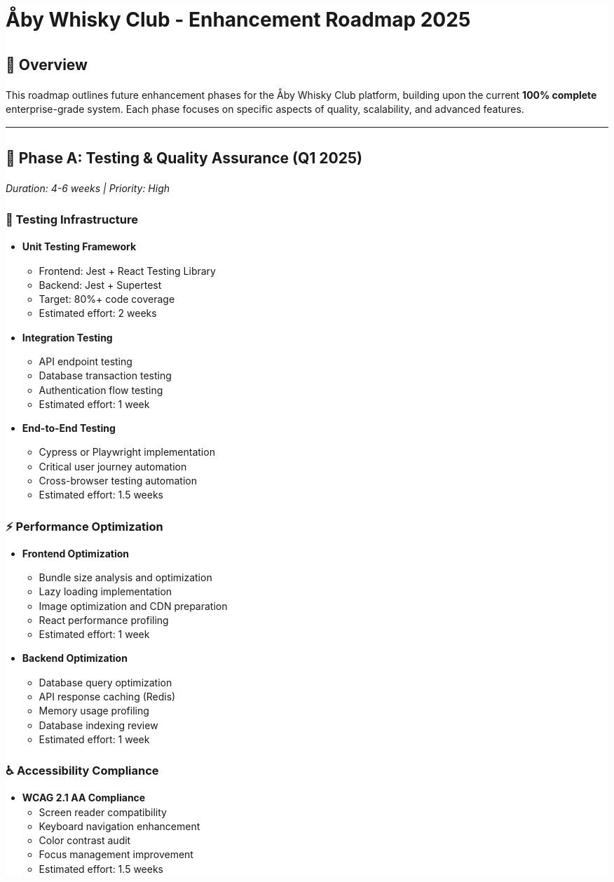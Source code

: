 # Åby Whisky Club - Enhancement Roadmap 2025

## 🎯 Overview

This roadmap outlines future enhancement phases for the Åby Whisky Club platform, building upon the current **100% complete** enterprise-grade system. Each phase focuses on specific aspects of quality, scalability, and advanced features.

---

## 🧪 Phase A: Testing & Quality Assurance (Q1 2025)
*Duration: 4-6 weeks | Priority: High*

### **🔬 Testing Infrastructure**
- **Unit Testing Framework**
  - Frontend: Jest + React Testing Library
  - Backend: Jest + Supertest
  - Target: 80%+ code coverage
  - Estimated effort: 2 weeks

- **Integration Testing**
  - API endpoint testing
  - Database transaction testing
  - Authentication flow testing
  - Estimated effort: 1 week

- **End-to-End Testing**
  - Cypress or Playwright implementation
  - Critical user journey automation
  - Cross-browser testing automation
  - Estimated effort: 1.5 weeks

### **⚡ Performance Optimization**
- **Frontend Optimization**
  - Bundle size analysis and optimization
  - Lazy loading implementation
  - Image optimization and CDN preparation
  - React performance profiling
  - Estimated effort: 1 week

- **Backend Optimization**
  - Database query optimization
  - API response caching (Redis)
  - Memory usage profiling
  - Database indexing review
  - Estimated effort: 1 week

### **♿ Accessibility Compliance**
- **WCAG 2.1 AA Compliance**
  - Screen reader compatibility
  - Keyboard navigation enhancement
  - Color contrast audit
  - Focus management improvement
  - Estimated effort: 1.5 weeks
